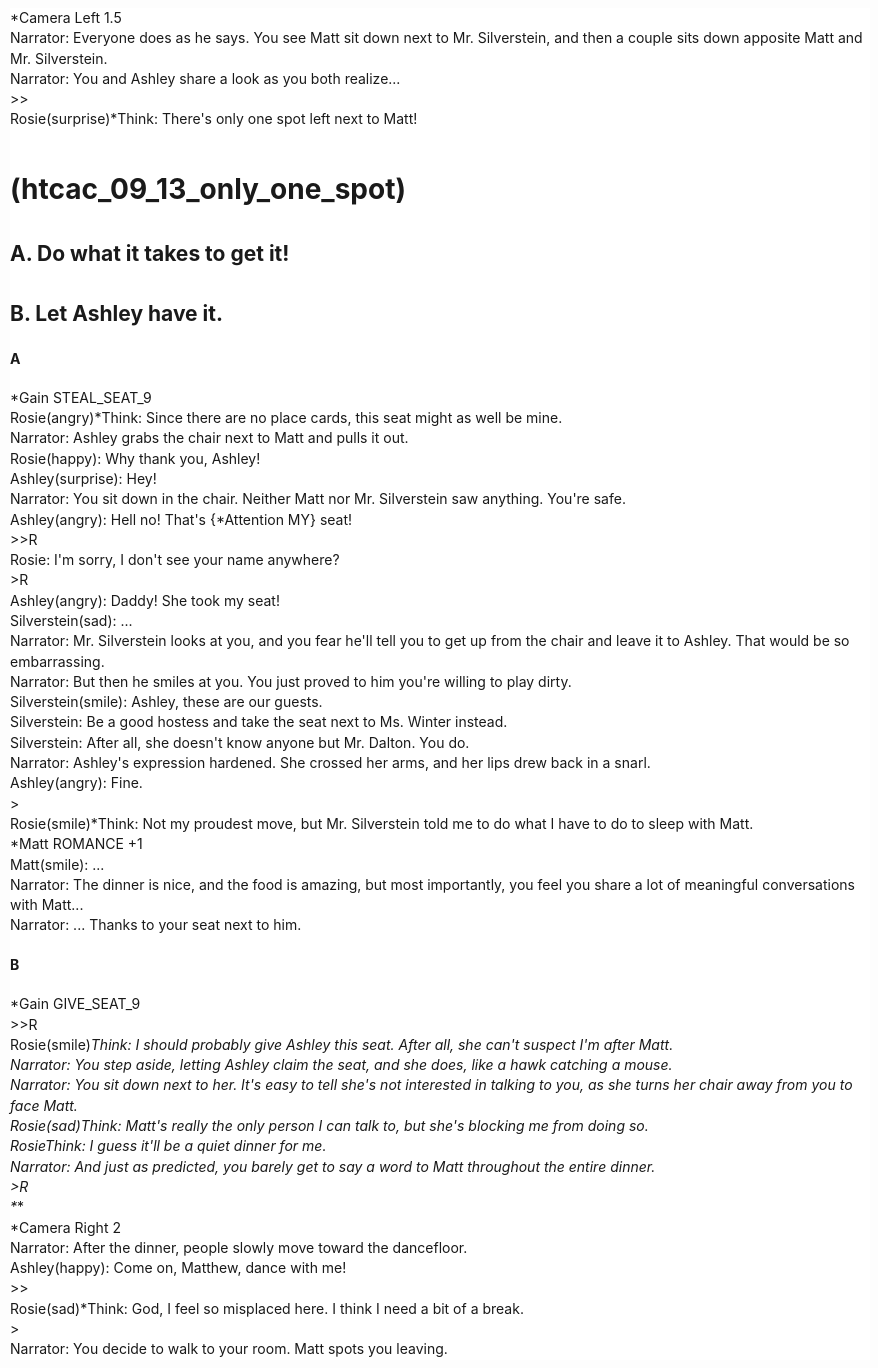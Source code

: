 \*Camera Left 1.5  
Narrator: Everyone does as he says. You see Matt sit down next to Mr. Silverstein, and then a couple sits down apposite Matt and Mr. Silverstein.  
Narrator: You and Ashley share a look as you both realize...  
\>>  
Rosie(surprise)*Think: There's only one spot left next to Matt!  
# (htcac_09_13_only_one_spot)  
## A. Do what it takes to get it!  
## B. Let Ashley have it.  
#### A  
\*Gain STEAL_SEAT_9  
Rosie(angry)*Think: Since there are no place cards, this seat might as well be mine.  
Narrator: Ashley grabs the chair next to Matt and pulls it out.  
Rosie(happy): Why thank you, Ashley!  
Ashley(surprise): Hey!  
Narrator: You sit down in the chair. Neither Matt nor Mr. Silverstein saw anything. You're safe.  
Ashley(angry): Hell no! That's {*Attention MY} seat!  
\>>R  
Rosie: I'm sorry, I don't see your name anywhere?  
\>R  
Ashley(angry): Daddy! She took my seat!  
Silverstein(sad): ...  
Narrator: Mr. Silverstein looks at you, and you fear he'll tell you to get up from the chair and leave it to Ashley. That would be so embarrassing.  
Narrator: But then he smiles at you. You just proved to him you're willing to play dirty.  
Silverstein(smile): Ashley, these are our guests.  
Silverstein: Be a good hostess and take the seat next to Ms. Winter instead.  
Silverstein: After all, she doesn't know anyone but Mr. Dalton. You do.  
Narrator: Ashley's expression hardened. She crossed her arms, and her lips drew back in a snarl.  
Ashley(angry): Fine.  
\>  
Rosie(smile)*Think: Not my proudest move, but Mr. Silverstein told me to do what I have to do to sleep with Matt.  
\*Matt ROMANCE +1  
Matt(smile): ...  
Narrator: The dinner is nice, and the food is amazing, but most importantly, you feel you share a lot of meaningful conversations with Matt...  
Narrator: ... Thanks to your seat next to him.  
#### B  
\*Gain GIVE_SEAT_9  
\>>R  
Rosie(smile)*Think: I should probably give Ashley this seat. After all, she can't suspect I'm after Matt.  
Narrator: You step aside, letting Ashley claim the seat, and she does, like a hawk catching a mouse.  
Narrator: You sit down next to her. It's easy to tell she's not interested in talking to you, as she turns her chair away from you to face Matt.  
Rosie(sad)*Think: Matt's really the only person I can talk to, but she's blocking me from doing so.  
Rosie*Think: I guess it'll be a quiet dinner for me.  
Narrator: And just as predicted, you barely get to say a word to Matt throughout the entire dinner.  
\>R  
\***  
\*Camera Right 2  
Narrator: After the dinner, people slowly move toward the dancefloor.  
Ashley(happy): Come on, Matthew, dance with me!  
\>>  
Rosie(sad)*Think: God, I feel so misplaced here. I think I need a bit of a break.  
\>  
Narrator: You decide to walk to your room. Matt spots you leaving.  